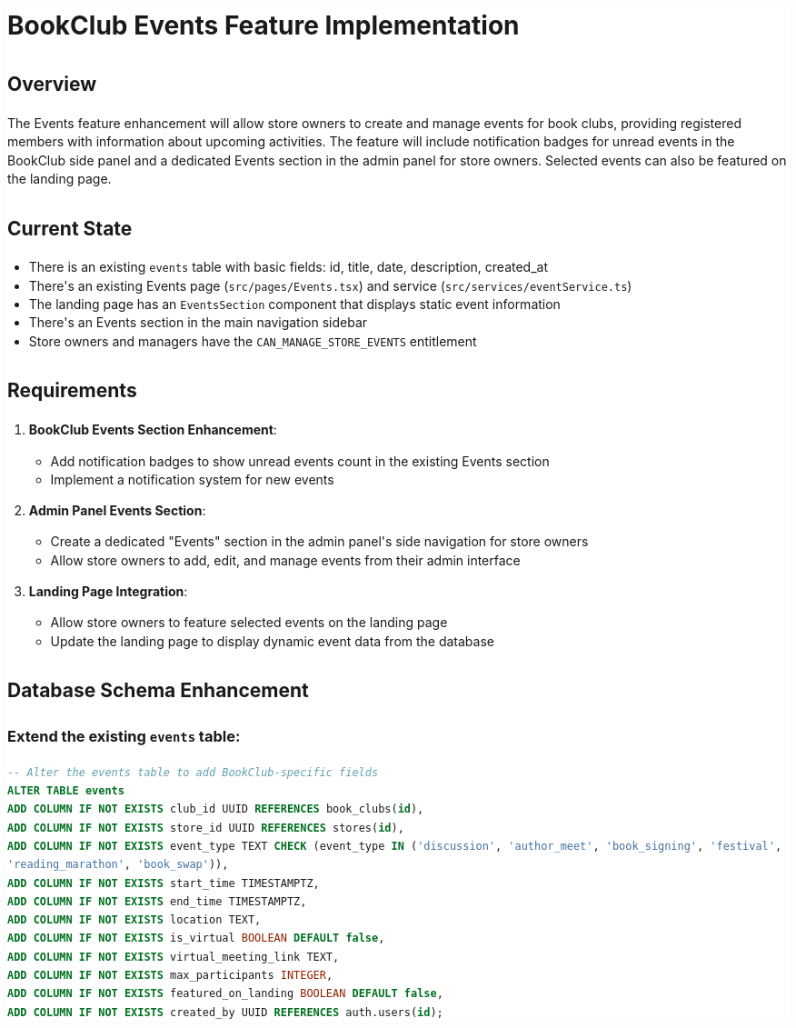 # BookClub Events Feature Implementation

## Overview

The Events feature enhancement will allow store owners to create and manage events for book clubs, providing registered members with information about upcoming activities. The feature will include notification badges for unread events in the BookClub side panel and a dedicated Events section in the admin panel for store owners. Selected events can also be featured on the landing page.

## Current State

- There is an existing `events` table with basic fields: id, title, date, description, created_at
- There's an existing Events page (`src/pages/Events.tsx`) and service (`src/services/eventService.ts`)
- The landing page has an `EventsSection` component that displays static event information
- There's an Events section in the main navigation sidebar
- Store owners and managers have the `CAN_MANAGE_STORE_EVENTS` entitlement

## Requirements

1. **BookClub Events Section Enhancement**:
   - Add notification badges to show unread events count in the existing Events section
   - Implement a notification system for new events

2. **Admin Panel Events Section**:
   - Create a dedicated "Events" section in the admin panel's side navigation for store owners
   - Allow store owners to add, edit, and manage events from their admin interface

3. **Landing Page Integration**:
   - Allow store owners to feature selected events on the landing page
   - Update the landing page to display dynamic event data from the database

## Database Schema Enhancement

### Extend the existing `events` table:

```sql
-- Alter the events table to add BookClub-specific fields
ALTER TABLE events
ADD COLUMN IF NOT EXISTS club_id UUID REFERENCES book_clubs(id),
ADD COLUMN IF NOT EXISTS store_id UUID REFERENCES stores(id),
ADD COLUMN IF NOT EXISTS event_type TEXT CHECK (event_type IN ('discussion', 'author_meet', 'book_signing', 'festival', 'reading_marathon', 'book_swap')),
ADD COLUMN IF NOT EXISTS start_time TIMESTAMPTZ,
ADD COLUMN IF NOT EXISTS end_time TIMESTAMPTZ,
ADD COLUMN IF NOT EXISTS location TEXT,
ADD COLUMN IF NOT EXISTS is_virtual BOOLEAN DEFAULT false,
ADD COLUMN IF NOT EXISTS virtual_meeting_link TEXT,
ADD COLUMN IF NOT EXISTS max_participants INTEGER,
ADD COLUMN IF NOT EXISTS featured_on_landing BOOLEAN DEFAULT false,
ADD COLUMN IF NOT EXISTS created_by UUID REFERENCES auth.users(id);
```
